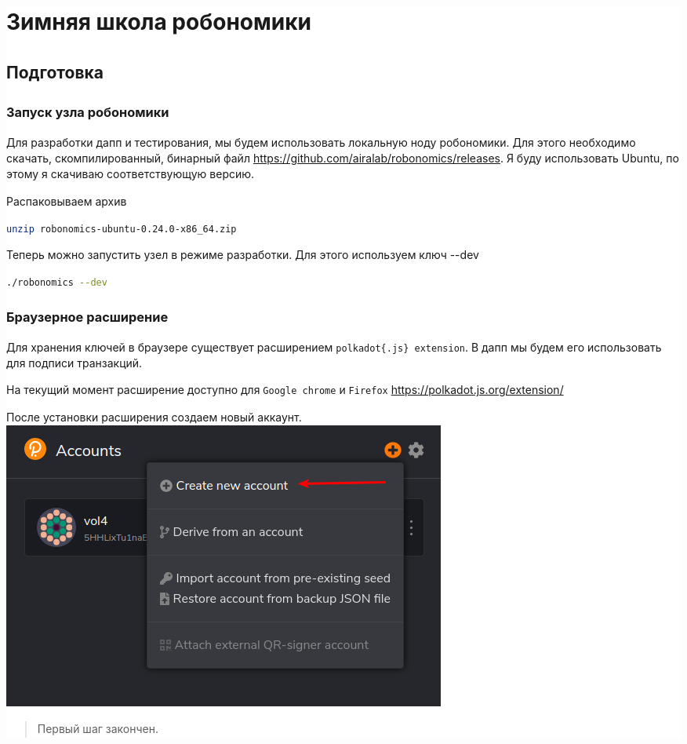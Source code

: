 # Зимняя школа робономики

## Подготовка

### Запуск узла робономики

Для разработки дапп и тестирования, мы будем использовать локальную ноду робономики.
Для этого необходимо скачать, скомпилированный, бинарный файл https://github.com/airalab/robonomics/releases.
Я буду использовать Ubuntu, по этому я скачиваю соответствующую версию.

Распаковываем архив
```sh
unzip robonomics-ubuntu-0.24.0-x86_64.zip
```

Теперь можно запустить узел в режиме разработки. Для этого используем ключ --dev
```sh
./robonomics --dev
```

### Браузерное расширение

Для хранения ключей в браузере существует расширением `polkadot{.js} extension`. В дапп мы будем его использовать для подписи транзакций.

На текущий момент расширение доступно для `Google chrome` и `Firefox` https://polkadot.js.org/extension/

После установки расширения создаем новый аккаунт.
![screen1](./assets/screen1.png)

> Первый шаг закончен.
